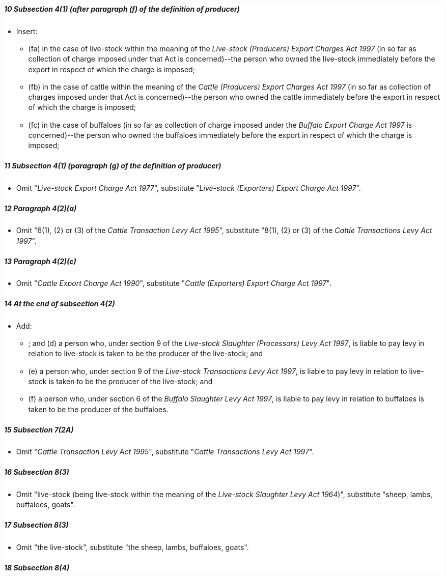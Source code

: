 ##### 10  Subsection 4(1) (after paragraph (f) of the definition of producer)

  * Insert: 

    * (fa) in the case of live-stock within the meaning of the _Live-stock (Producers) Export Charges Act 1997_ (in so far as collection of charge imposed under that Act is concerned)--the person who owned the live-stock immediately before the export in respect of which the charge is imposed;

    * (fb) in the case of cattle within the meaning of the _Cattle (Producers) Export Charges Act 1997_ (in so far as collection of charges imposed under that Act is concerned)--the person who owned the cattle immediately before the export in respect of which the charge is imposed;

    * (fc) in the case of buffaloes (in so far as collection of charge imposed under the _Buffalo Export Charge Act 1997_ is concerned)--the person who owned the buffaloes immediately before the export in respect of which the charge is imposed;

##### 11  Subsection 4(1) (paragraph (g) of the definition of producer)

  * Omit "_Live-stock Export Charge Act 1977_", substitute "_Live-stock (Exporters) Export Charge Act 1997_".

##### 12  Paragraph 4(2)(a)

  * Omit "6(1), (2) or (3) of the _Cattle Transaction Levy Act 1995_", substitute "8(1), (2) or (3) of the _Cattle Transactions Levy Act 1997_".

##### 13  Paragraph 4(2)(c)

  * Omit "_Cattle Export Charge Act 1990_", substitute "_Cattle (Exporters) Export Charge Act 1997_".

##### 14  At the end of subsection 4(2)

  * Add: 

    * ; and (d)	a person who, under section 9 of the _Live-stock Slaughter (Processors) Levy Act 1997_, is liable to pay levy in relation to live-stock is taken to be the producer of the live-stock; and

    * (e) a person who, under section 9 of the _Live-stock Transactions Levy Act 1997_, is liable to pay levy in relation to live-stock is taken to be the producer of the live-stock; and

    * (f) a person who, under section 6 of the _Buffalo Slaughter Levy Act 1997_, is liable to pay levy in relation to buffaloes is taken to be the producer of the buffaloes.

##### 15  Subsection 7(2A)

  * Omit "_Cattle Transaction Levy Act 1995_", substitute "_Cattle Transactions Levy Act 1997_".

##### 16  Subsection 8(3)

  * Omit "live-stock (being live-stock within the meaning of the _Live-stock Slaughter Levy Act 1964_)", substitute "sheep, lambs, buffaloes, goats".

##### 17  Subsection 8(3)

  * Omit "the live-stock", substitute "the sheep, lambs, buffaloes, goats".

##### 18  Subsection 8(4)
